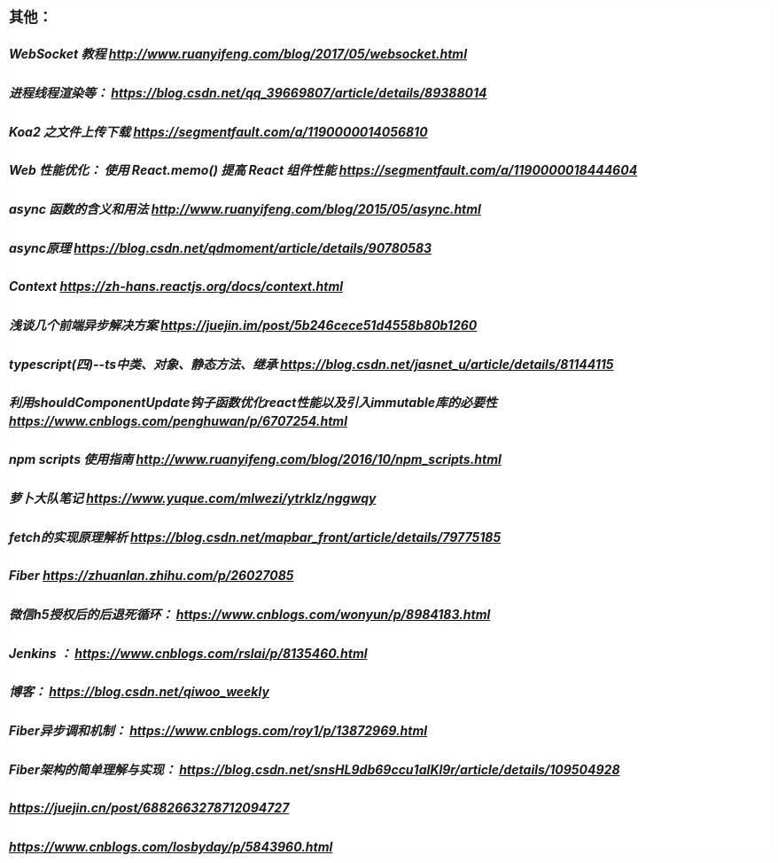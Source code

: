 ### 其他：
##### WebSocket 教程 http://www.ruanyifeng.com/blog/2017/05/websocket.html
##### 进程线程渲染等： https://blog.csdn.net/qq_39669807/article/details/89388014
##### Koa2 之文件上传下载 https://segmentfault.com/a/1190000014056810
##### Web 性能优化： 使用 React.memo() 提高 React 组件性能 https://segmentfault.com/a/1190000018444604
##### async 函数的含义和用法 http://www.ruanyifeng.com/blog/2015/05/async.html
##### async原理 https://blog.csdn.net/qdmoment/article/details/90780583
##### Context https://zh-hans.reactjs.org/docs/context.html
##### 浅谈几个前端异步解决方案 https://juejin.im/post/5b246cece51d4558b80b1260
##### typescript(四)--ts中类、对象、静态方法、继承 https://blog.csdn.net/jasnet_u/article/details/81144115
##### 利用shouldComponentUpdate钩子函数优化react性能以及引入immutable库的必要性 https://www.cnblogs.com/penghuwan/p/6707254.html
##### npm scripts 使用指南 http://www.ruanyifeng.com/blog/2016/10/npm_scripts.html
##### 萝卜大队笔记 https://www.yuque.com/mlwezi/ytrklz/nggwqy
##### fetch的实现原理解析 https://blog.csdn.net/mapbar_front/article/details/79775185
##### Fiber https://zhuanlan.zhihu.com/p/26027085
##### 微信h5授权后的后退死循环： https://www.cnblogs.com/wonyun/p/8984183.html
##### Jenkins ： https://www.cnblogs.com/rslai/p/8135460.html
##### 博客： https://blog.csdn.net/qiwoo_weekly
##### Fiber异步调和机制： https://www.cnblogs.com/roy1/p/13872969.html
##### Fiber架构的简单理解与实现： https://blog.csdn.net/snsHL9db69ccu1aIKl9r/article/details/109504928
##### https://juejin.cn/post/6882663278712094727
##### https://www.cnblogs.com/losbyday/p/5843960.html